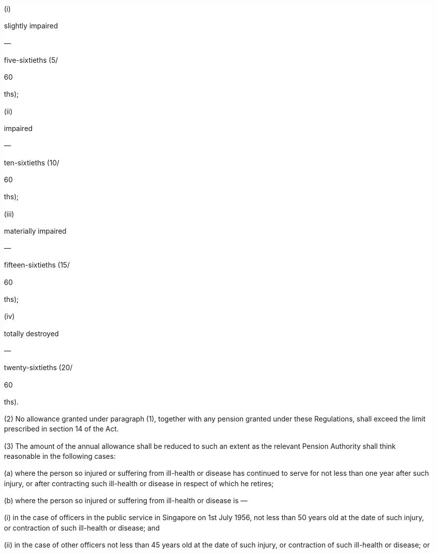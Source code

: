 (i)

slightly impaired

—

five-sixtieths (5/

60

ths);

(ii)

impaired

—

ten-sixtieths (10/

60

ths);

(iii)

materially impaired

—

fifteen-sixtieths (15/

60

ths);

(iv)

totally destroyed

—

twenty-sixtieths (20/

60

ths).

(2) No allowance granted under paragraph (1), together with any pension granted under these Regulations, shall exceed the limit prescribed in section 14 of the Act.

(3) The amount of the annual allowance shall be reduced to such an extent as the relevant Pension Authority shall think reasonable in the following cases:

(a) where the person so injured or suffering from ill-health or disease has continued to serve for not less than one year after such injury, or after contracting such ill-health or disease in respect of which he retires;

(b) where the person so injured or suffering from ill-health or disease is —

(i) in the case of officers in the public service in Singapore on 1st July 1956, not less than 50 years old at the date of such injury, or contraction of such ill-health or disease; and

(ii) in the case of other officers not less than 45 years old at the date of such injury, or contraction of such ill-health or disease; or
